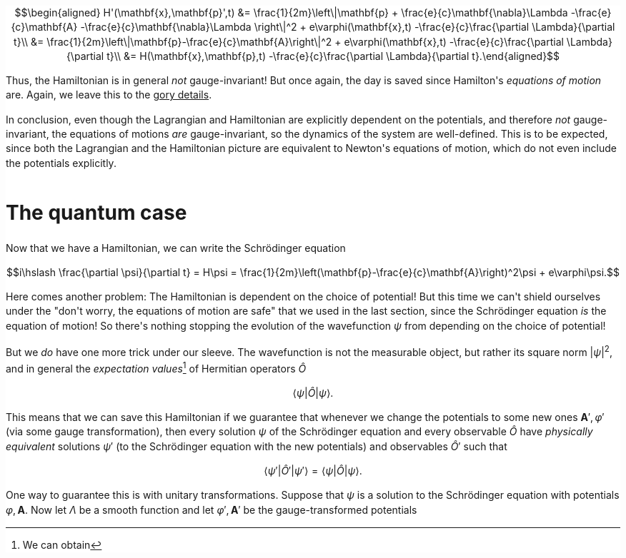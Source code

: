 $$\begin{aligned}
  H'(\mathbf{x},\mathbf{p}',t) &= \frac{1}{2m}\left\|\mathbf{p} + \frac{e}{c}\mathbf{\nabla}\Lambda -\frac{e}{c}\mathbf{A} -\frac{e}{c}\mathbf{\nabla}\Lambda \right\|^2 + e\varphi(\mathbf{x},t) -\frac{e}{c}\frac{\partial \Lambda}{\partial t}\\
                         &= \frac{1}{2m}\left\|\mathbf{p}-\frac{e}{c}\mathbf{A}\right\|^2 + e\varphi(\mathbf{x},t) -\frac{e}{c}\frac{\partial \Lambda}{\partial t}\\
                         &= H(\mathbf{x},\mathbf{p},t) -\frac{e}{c}\frac{\partial \Lambda}{\partial t}.\end{aligned}$$

Thus, the Hamiltonian is in general *not* gauge-invariant! But once
again, the day is saved since Hamilton's *equations of motion* are.
Again, we leave this to the [gory details](gauge-invariance-of-the-equations-of-motion).

In conclusion, even though the Lagrangian and Hamiltonian are explicitly
dependent on the potentials, and therefore *not* gauge-invariant, the
equations of motions *are* gauge-invariant, so the dynamics of the
system are well-defined. This is to be expected, since both the
Lagrangian and the Hamiltonian picture are equivalent to Newton's
equations of motion, which do not even include the potentials
explicitly.

The quantum case
================

Now that we have a Hamiltonian, we can write the Schrödinger equation

$$i\hslash \frac{\partial \psi}{\partial t} = H\psi = \frac{1}{2m}\left(\mathbf{p}-\frac{e}{c}\mathbf{A}\right)^2\psi + e\varphi\psi.$$


Here comes another problem: The Hamiltonian is dependent on the choice
of potential! But this time we can't shield ourselves under the "don't
worry, the equations of motion are safe" that we used in the last
section, since the Schrödinger equation *is* the equation of motion! So
there's nothing stopping the evolution of the wavefunction $\psi$ from
depending on the choice of potential!

But we *do* have one more trick under our sleeve. The wavefunction is
not the measurable object, but rather its square norm $|\psi|^2$, and in
general the *expectation values*[^1] of Hermitian operators $\hat{O}$


$$\left\langle \psi\middle|\hat{O} \middle\vert \psi\right\rangle.$$


This means that we can save this Hamiltonian if we guarantee that
whenever we change the potentials to some new ones
$\mathbf{A}',\varphi'$ (via some gauge transformation), then every
solution $\psi$ of the Schrödinger equation and every observable
$\hat{O}$ have *physically equivalent* solutions $\psi'$ (to the
Schrödinger equation with the new potentials) and observables $\hat{O}'$
such that


$$\left\langle \psi'\middle|\hat{O}' \middle\vert \psi'\right\rangle=\left\langle \psi\middle|\hat{O} \middle\vert \psi\right\rangle.$$


One way to guarantee this is with unitary transformations. Suppose that
$\psi$ is a solution to the Schrödinger equation with potentials
$\varphi,\mathbf{A}$. Now let $\Lambda$ be a smooth function and let
$\varphi',\mathbf{A}'$ be the gauge-transformed potentials


[^1]: We can obtain
[^2]: This is in stark contrast from the Lagrangian case, where
[^3]: See references. This is relatively easy to show in the
[^4]: Which is not unique, but that doesn't matter.